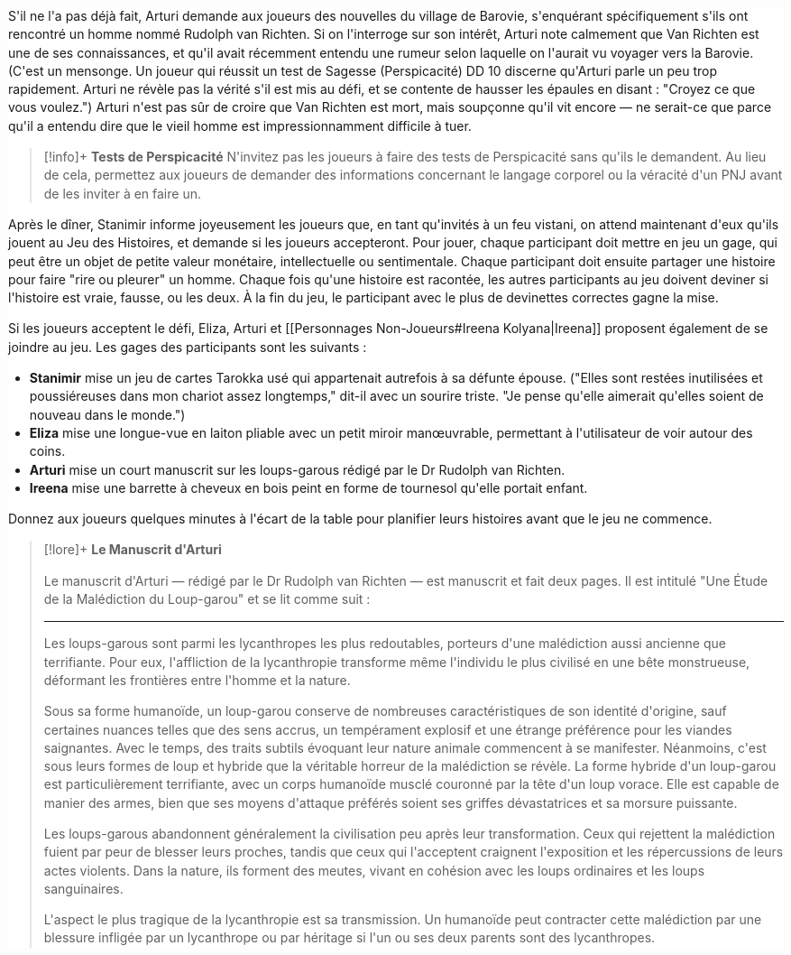 S'il ne l'a pas déjà fait, Arturi demande aux joueurs des nouvelles du village de Barovie, s'enquérant spécifiquement s'ils ont rencontré un homme nommé Rudolph van Richten. Si on l'interroge sur son intérêt, Arturi note calmement que Van Richten est une de ses connaissances, et qu'il avait récemment entendu une rumeur selon laquelle on l'aurait vu voyager vers la Barovie. (C'est un mensonge. Un joueur qui réussit un test de Sagesse (Perspicacité) DD 10 discerne qu'Arturi parle un peu trop rapidement. Arturi ne révèle pas la vérité s'il est mis au défi, et se contente de hausser les épaules en disant : "Croyez ce que vous voulez.") Arturi n'est pas sûr de croire que Van Richten est mort, mais soupçonne qu'il vit encore — ne serait-ce que parce qu'il a entendu dire que le vieil homme est impressionnamment difficile à tuer.

> [!info]+ **Tests de Perspicacité** 
> N'invitez pas les joueurs à faire des tests de Perspicacité sans qu'ils le demandent. Au lieu de cela, permettez aux joueurs de demander des informations concernant le langage corporel ou la véracité d'un PNJ avant de les inviter à en faire un.

Après le dîner, Stanimir informe joyeusement les joueurs que, en tant qu'invités à un feu vistani, on attend maintenant d'eux qu'ils jouent au Jeu des Histoires, et demande si les joueurs accepteront. Pour jouer, chaque participant doit mettre en jeu un gage, qui peut être un objet de petite valeur monétaire, intellectuelle ou sentimentale. Chaque participant doit ensuite partager une histoire pour faire "rire ou pleurer" un homme. Chaque fois qu'une histoire est racontée, les autres participants au jeu doivent deviner si l'histoire est vraie, fausse, ou les deux. À la fin du jeu, le participant avec le plus de devinettes correctes gagne la mise.

Si les joueurs acceptent le défi, Eliza, Arturi et [[Personnages Non-Joueurs#Ireena Kolyana|Ireena]] proposent également de se joindre au jeu. Les gages des participants sont les suivants :

- **Stanimir** mise un jeu de cartes Tarokka usé qui appartenait autrefois à sa défunte épouse. ("Elles sont restées inutilisées et poussiéreuses dans mon chariot assez longtemps," dit-il avec un sourire triste. "Je pense qu'elle aimerait qu'elles soient de nouveau dans le monde.")
- **Eliza** mise une longue-vue en laiton pliable avec un petit miroir manœuvrable, permettant à l'utilisateur de voir autour des coins.
- **Arturi** mise un court manuscrit sur les loups-garous rédigé par le Dr Rudolph van Richten.
- **Ireena** mise une barrette à cheveux en bois peint en forme de tournesol qu'elle portait enfant.

Donnez aux joueurs quelques minutes à l'écart de la table pour planifier leurs histoires avant que le jeu ne commence.

> [!lore]+ **Le Manuscrit d'Arturi**
> 
> Le manuscrit d'Arturi — rédigé par le Dr Rudolph van Richten — est manuscrit et fait deux pages. Il est intitulé "Une Étude de la Malédiction du Loup-garou" et se lit comme suit :
> 
> <hr>
> 
> Les loups-garous sont parmi les lycanthropes les plus redoutables, porteurs d'une malédiction aussi ancienne que terrifiante. Pour eux, l'affliction de la lycanthropie transforme même l'individu le plus civilisé en une bête monstrueuse, déformant les frontières entre l'homme et la nature.
> 
> Sous sa forme humanoïde, un loup-garou conserve de nombreuses caractéristiques de son identité d'origine, sauf certaines nuances telles que des sens accrus, un tempérament explosif et une étrange préférence pour les viandes saignantes. Avec le temps, des traits subtils évoquant leur nature animale commencent à se manifester. Néanmoins, c'est sous leurs formes de loup et hybride que la véritable horreur de la malédiction se révèle. La forme hybride d'un loup-garou est particulièrement terrifiante, avec un corps humanoïde musclé couronné par la tête d'un loup vorace. Elle est capable de manier des armes, bien que ses moyens d'attaque préférés soient ses griffes dévastatrices et sa morsure puissante.
> 
> Les loups-garous abandonnent généralement la civilisation peu après leur transformation. Ceux qui rejettent la malédiction fuient par peur de blesser leurs proches, tandis que ceux qui l'acceptent craignent l'exposition et les répercussions de leurs actes violents. Dans la nature, ils forment des meutes, vivant en cohésion avec les loups ordinaires et les loups sanguinaires.
> 
> L'aspect le plus tragique de la lycanthropie est sa transmission. Un humanoïde peut contracter cette malédiction par une blessure infligée par un lycanthrope ou par héritage si l'un ou ses deux parents sont des lycanthropes.